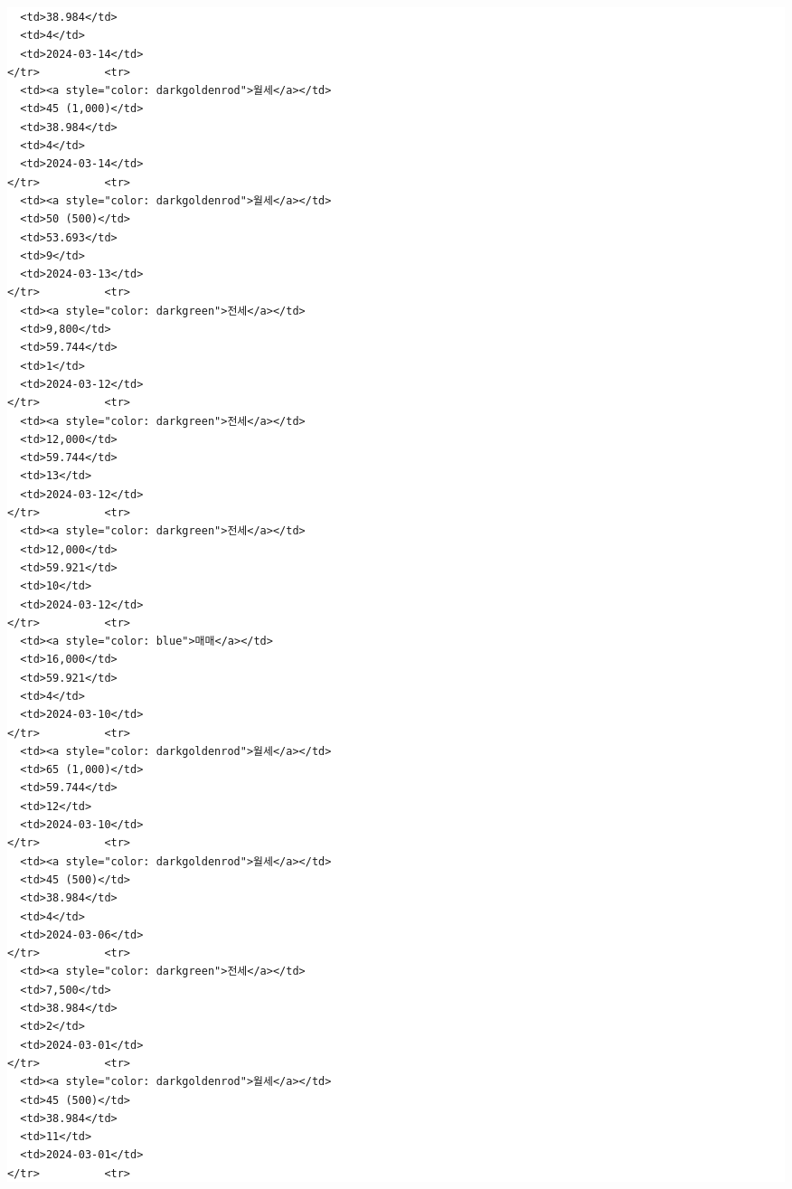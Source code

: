       <td>38.984</td>
      <td>4</td>
      <td>2024-03-14</td>
    </tr>          <tr>
      <td><a style="color: darkgoldenrod">월세</a></td>
      <td>45 (1,000)</td>
      <td>38.984</td>
      <td>4</td>
      <td>2024-03-14</td>
    </tr>          <tr>
      <td><a style="color: darkgoldenrod">월세</a></td>
      <td>50 (500)</td>
      <td>53.693</td>
      <td>9</td>
      <td>2024-03-13</td>
    </tr>          <tr>
      <td><a style="color: darkgreen">전세</a></td>
      <td>9,800</td>
      <td>59.744</td>
      <td>1</td>
      <td>2024-03-12</td>
    </tr>          <tr>
      <td><a style="color: darkgreen">전세</a></td>
      <td>12,000</td>
      <td>59.744</td>
      <td>13</td>
      <td>2024-03-12</td>
    </tr>          <tr>
      <td><a style="color: darkgreen">전세</a></td>
      <td>12,000</td>
      <td>59.921</td>
      <td>10</td>
      <td>2024-03-12</td>
    </tr>          <tr>
      <td><a style="color: blue">매매</a></td>
      <td>16,000</td>
      <td>59.921</td>
      <td>4</td>
      <td>2024-03-10</td>
    </tr>          <tr>
      <td><a style="color: darkgoldenrod">월세</a></td>
      <td>65 (1,000)</td>
      <td>59.744</td>
      <td>12</td>
      <td>2024-03-10</td>
    </tr>          <tr>
      <td><a style="color: darkgoldenrod">월세</a></td>
      <td>45 (500)</td>
      <td>38.984</td>
      <td>4</td>
      <td>2024-03-06</td>
    </tr>          <tr>
      <td><a style="color: darkgreen">전세</a></td>
      <td>7,500</td>
      <td>38.984</td>
      <td>2</td>
      <td>2024-03-01</td>
    </tr>          <tr>
      <td><a style="color: darkgoldenrod">월세</a></td>
      <td>45 (500)</td>
      <td>38.984</td>
      <td>11</td>
      <td>2024-03-01</td>
    </tr>          <tr>